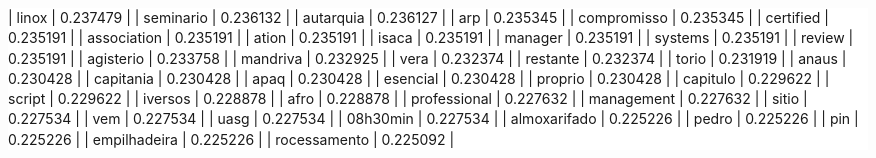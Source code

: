 | linox | 0.237479 |
| seminario | 0.236132 |
| autarquia | 0.236127 |
| arp | 0.235345 |
| compromisso | 0.235345 |
| certified | 0.235191 |
| association | 0.235191 |
| ation | 0.235191 |
| isaca | 0.235191 |
| manager | 0.235191 |
| systems | 0.235191 |
| review | 0.235191 |
| agisterio | 0.233758 |
| mandriva | 0.232925 |
| vera | 0.232374 |
| restante | 0.232374 |
| torio | 0.231919 |
| anaus | 0.230428 |
| capitania | 0.230428 |
| apaq | 0.230428 |
| esencial | 0.230428 |
| proprio | 0.230428 |
| capitulo | 0.229622 |
| script | 0.229622 |
| iversos | 0.228878 |
| afro | 0.228878 |
| professional | 0.227632 |
| management | 0.227632 |
| sitio | 0.227534 |
| vem | 0.227534 |
| uasg | 0.227534 |
| 08h30min | 0.227534 |
| almoxarifado | 0.225226 |
| pedro | 0.225226 |
| pin | 0.225226 |
| empilhadeira | 0.225226 |
| rocessamento | 0.225092 |